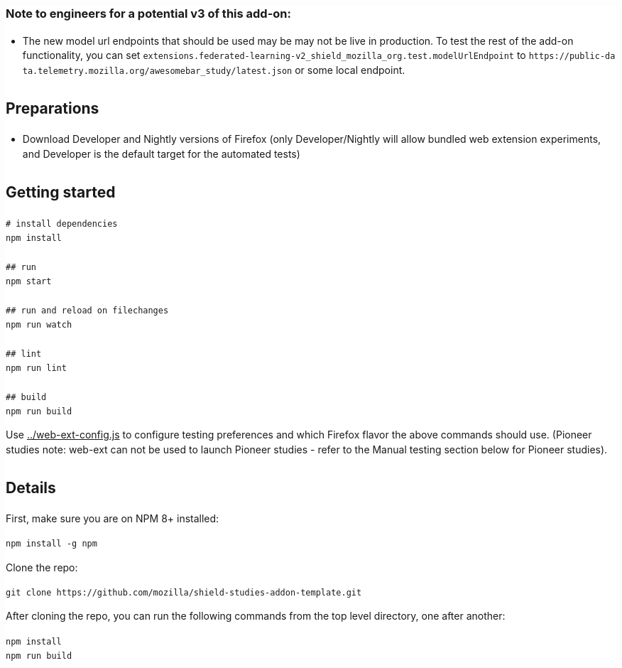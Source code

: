 ### Note to engineers for a potential v3 of this add-on:

* The new model url endpoints that should be used may be may not be live in production. To test the rest of the add-on functionality, you can set `extensions.federated-learning-v2_shield_mozilla_org.test.modelUrlEndpoint` to `https://public-data.telemetry.mozilla.org/awesomebar_study/latest.json` or some local endpoint.

## Preparations

* Download Developer and Nightly versions of Firefox (only Developer/Nightly will allow bundled web extension experiments, and Developer is the default target for the automated tests)

## Getting started

```shell
# install dependencies
npm install

## run
npm start

## run and reload on filechanges
npm run watch

## lint
npm run lint

## build
npm run build
```

Use [../web-ext-config.js](../web-ext-config.js) to configure testing preferences and which Firefox flavor the above commands should use. (Pioneer studies note: web-ext can not be used to launch Pioneer studies - refer to the Manual testing section below for Pioneer studies).

## Details

First, make sure you are on NPM 8+ installed:

```shell
npm install -g npm
```

Clone the repo:

```shell
git clone https://github.com/mozilla/shield-studies-addon-template.git
```

After cloning the repo, you can run the following commands from the top level directory, one after another:

```shell
npm install
npm run build
```
